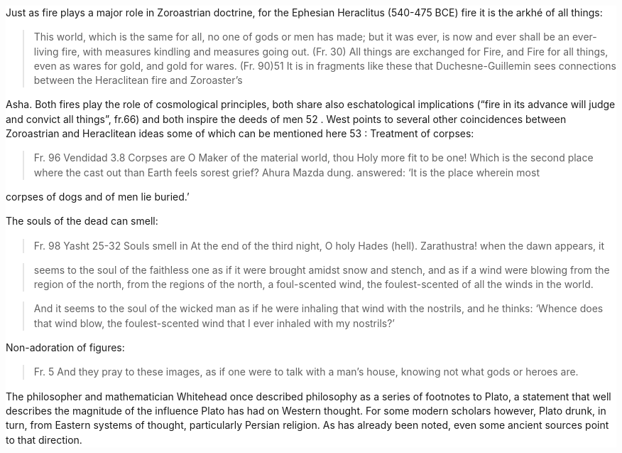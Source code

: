 Just as fire plays a major role in Zoroastrian doctrine, for
the Ephesian Heraclitus (540-475 BCE) fire it is the arkhé of all
things:

> This world, which is the same for all, no one of gods or
> men has made; but it was ever, is now and ever shall be
> an ever-living fire, with measures kindling and
> measures going out. (Fr. 30)
> All things are exchanged for Fire, and Fire for all things,
> even as wares for gold, and gold for wares. (Fr. 90)51
It is in fragments like these that Duchesne-Guillemin sees
connections between the Heraclitean fire and Zoroaster’s

Asha. Both fires play the role of cosmological principles, both
share also eschatological implications (“fire in its advance will
judge and convict all things”, fr.66) and both inspire the deeds
of men 52 . West points to several other coincidences between
Zoroastrian and Heraclitean ideas some of which can be
mentioned here 53 :
Treatment of corpses:

> Fr. 96             Vendidad 3.8
> Corpses    are     O Maker of the material world, thou Holy
> more fit to be     one! Which is the second place where the
> cast out than      Earth feels sorest grief? Ahura Mazda
dung.              answered: ‘It is the place wherein most

corpses of dogs and of men lie buried.’

The souls of the dead can smell:

> Fr. 98             Yasht 25-32
> Souls smell in At the end of the third night, O holy
Hades (hell).  Zarathustra! when the dawn appears, it

> seems to the soul of the faithless one as if
> it were brought amidst snow and stench,
> and as if a wind were blowing from the
> region of the north, from the regions of
> the north, a foul-scented wind, the
> foulest-scented of all the winds in the
world.

> And it seems to the soul of the wicked
> man as if he were inhaling that wind with
> the nostrils, and he thinks: ‘Whence does
> that wind blow, the foulest-scented wind
> that I ever inhaled with my nostrils?’

Non-adoration of figures:

> Fr. 5
> And they pray to these images, as if one were to talk with a
> man’s house, knowing not what gods or heroes are.

The philosopher and mathematician Whitehead once
described philosophy as a series of footnotes to Plato, a
statement that well describes the magnitude of the influence
Plato has had on Western thought. For some modern scholars
however, Plato drunk, in turn, from Eastern systems of
thought, particularly Persian religion. As has already been
noted, even some ancient sources point to that direction.
